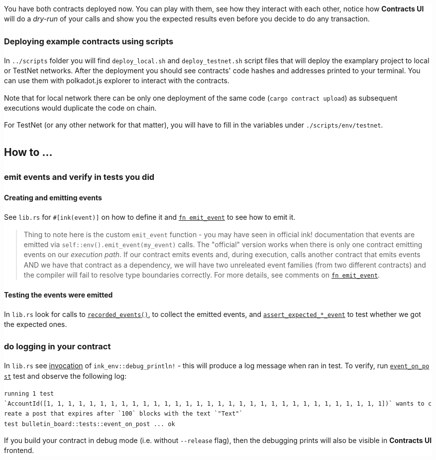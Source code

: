 You have both contracts deployed now. You can play with them, see how they interact with each other, notice how **Contracts UI** will do a _dry-run_ of your calls and show you the expected results even before you decide to do any transaction.


### Deploying example contracts using scripts

In `../scripts` folder you will find `deploy_local.sh` and `deploy_testnet.sh` script files that will deploy the examplary project to local or TestNet networks. After the deployment you should see contracts' code hashes and addresses printed to your terminal. You can use them with polkadot.js explorer to interact with the contracts.

Note that for local network there can be only one deployment of the same code (`cargo contract upload`) as subsequent executions would duplicate the code on chain.

For TestNet (or any other network for that matter), you will have to fill in the variables under `./scripts/env/testnet`.

## How to ...

### emit events and verify in tests you did

#### Creating and emitting events
See `lib.rs` for `#[ink(event)]` on how to define it and [`fn emit_event`](./bulletin_board/lib.rs#L462) to see how to emit it.

> Thing to note here is the custom `emit_event` function - you may have seen in official ink! documentation that events are emitted via `self::env().emit_event(my_event)` calls. The "official" version works when there is only one contract emitting events on our _execution path_. If our contract emits events and, during execution, calls another contract that emits events AND we have that contract as a dependency, we will have two unreleated event families (from two different contracts) and the compiler will fail to resolve type boundaries correctly. For more details, see comments on [`fn emit_event`](./bulletin_board/lib.rs#L462).

#### Testing the events were emitted

In `lib.rs` look for calls to [`recorded_events()`](./bulletin_board/lib.rs#L579), to collect the emitted events, and [`assert_expected_*_event`](./bulletin_board/lib.rs#L580) to test whether we got the expected ones.

### do logging in your contract

In `lib.rs` see [invocation](./bulletin_board/lib.rs#L233) of `ink_env::debug_println!` - this will produce a log message when ran in test. To verify, run [`event_on_post`](./bulletin_board/lib.rs#L574) test and observe the following log:
```shell
running 1 test
`AccountId([1, 1, 1, 1, 1, 1, 1, 1, 1, 1, 1, 1, 1, 1, 1, 1, 1, 1, 1, 1, 1, 1, 1, 1, 1, 1, 1, 1, 1, 1, 1, 1])` wants to create a post that expires after `100` blocks with the text `"Text"`
test bulletin_board::tests::event_on_post ... ok
```

If you build your contract in debug mode (i.e. without `--release` flag), then the debugging prints will also be visible in **Contracts UI** frontend.
